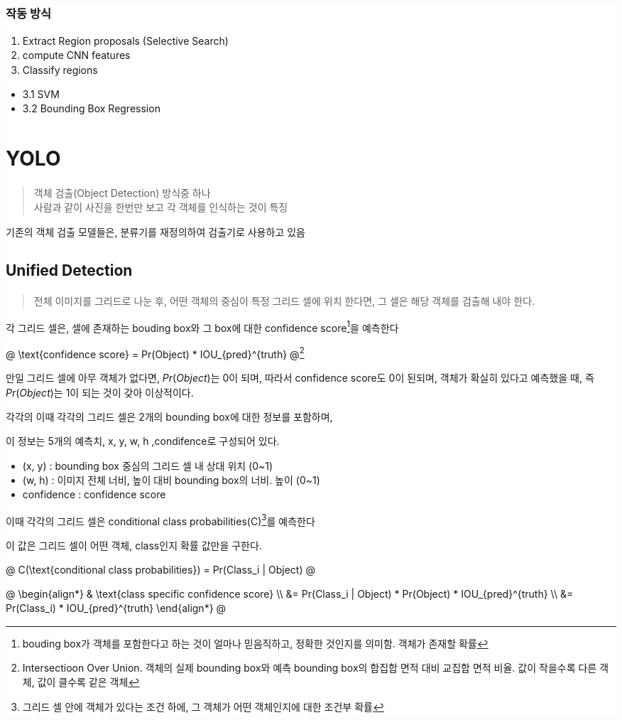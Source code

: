 
### 작동 방식

1. Extract Region proposals (Selective Search)
2. compute CNN features
3. Classify regions
  - 3.1 SVM
  - 3.2 Bounding Box Regression

[^SS]: 1. bounding box를 랜덤하게 작게 많이 생성한다. <br/> 2. 계층적 그룹핑 알고리즘을 사용해 조금씩 Merge한다. <br/> 3. 이를 바탕으로 ROI라는 영역을 제안하는 Region Proposal 형식으로 진행된다


# YOLO

> 객체 검출(Object Detection) 방식중 하나          
> 사람과 같이 사진을 한번만 보고 각 객체를 인식하는 것이 특징

기존의 객체 검출 모델들은, 분류기를 재정의하여 검출기로 사용하고 있음

## Unified Detection

> 전체 이미지를 그리드로 나눈 후, 어떤 객체의 중심이 특정 그리드 셀에 위치 한다면, 그 셀은 해당 객체를 검출해 내야 한다.

각 그리드 셀은, 셀에 존재하는 bouding box와 그 box에 대한 confidence score[^cc]을 예측한다

[^cc]: bouding box가 객체를 포함한다고 하는 것이 얼마나 믿음직하고, 정확한 것인지를 의미함. 객체가 존재할 확률


@
\text{confidence score} = Pr(Object) * IOU_{pred}^{truth}
@[^IOU]

만일 그리드 셀에 아무 객체가 없다면, $Pr(Object)$는 0이 되며, 따라서 confidence score도 0이 된되며,
객체가 확실히 있다고 예측했을 때, 즉 $Pr(Object)$는 1이 되는 것이 갖아 이상적이다.

[^IOU]: Intersectioon Over Union. 객체의 실제 bounding box와 예측 bounding box의 합집합 면적 대비 교집합 면적 비율. 값이 작을수록 다른 객체, 값이 클수록 같은 객체


각각의 이때 각각의 그리드 셀은 2개의 bounding box에 대한 정보를 포함하며,

이 정보는 5개의 예측치, x, y, w, h ,condifence로 구성되어 있다.

- (x, y) : bounding box 중심의 그리드 셀 내 상대 위치 (0~1)
- (w, h) : 이미지 전체 너비, 높이 대비 bounding box의 너비. 높이 (0~1)
- confidence : confidence score

이때 각각의 그리드 셀은 conditional class probabilities(C)[^ccp]를 예측한다

이 값은 그리드 셀이 어떤 객체, class인지 확률 값만을 구한다.

@
C(\text{conditional class probabilities}) = Pr(Class_i | Object)
@

[^ccp]: 그리드 셀 안에 객체가 있다는 조건 하에, 그 객체가 어떤 객체인지에 대한 조건부 확률

@
\begin{align\*}
& \text{class specific confidence score} \\\ 
&= Pr(Class_i | Object) * Pr(Object) *  IOU_{pred}^{truth} \\\ 
&= Pr(Class_i) * IOU_{pred}^{truth}
\end{align\*}
@


[^sl]: bounding box(window)를 일정 거리마다 그리는 방식
[^model]: YOLO 연구진은 파스칼 VOC라는 이미지 인식 국제대회 데이터 셋을 이용해 실험하였으며, 7 * 7 그리드, Bounding box 2개를 설정했다(하이퍼 파라미터). 또한 VOC에는 20개의 라벨링 데이터가 존재했기에 최종적으로 7 * 7 * (5 * 2 + 20)이라는 예측 결과를 출력했다
[^NMS]: Non-maximal suppression 비-최대값 억제. object detector가 예측한 bounding box 중에서 정확한 bounding box를 선택하도록 하는 기법
[^leaky_ReLU]: 활성화 함수. 0이상은 x, 0이만은 0.1x로 0이하의 값도 값을 살려서 사용. 기존의 ReLU는 0이하는 0
[^4]: 원래는 3번과 4번을 합쳐서 $\sum\limits_ {i=0}^{S^2}\sum\limits_ {j=0}^{B} (C_ i - \hat{C}_ i)^2$ 라고 쓸 수도 있지만, 객체가 존재하는 값과 객체가 없는 값에 가중치를 따로 분리해서 계산해주기로 했기 때문에 두개로 나누었다